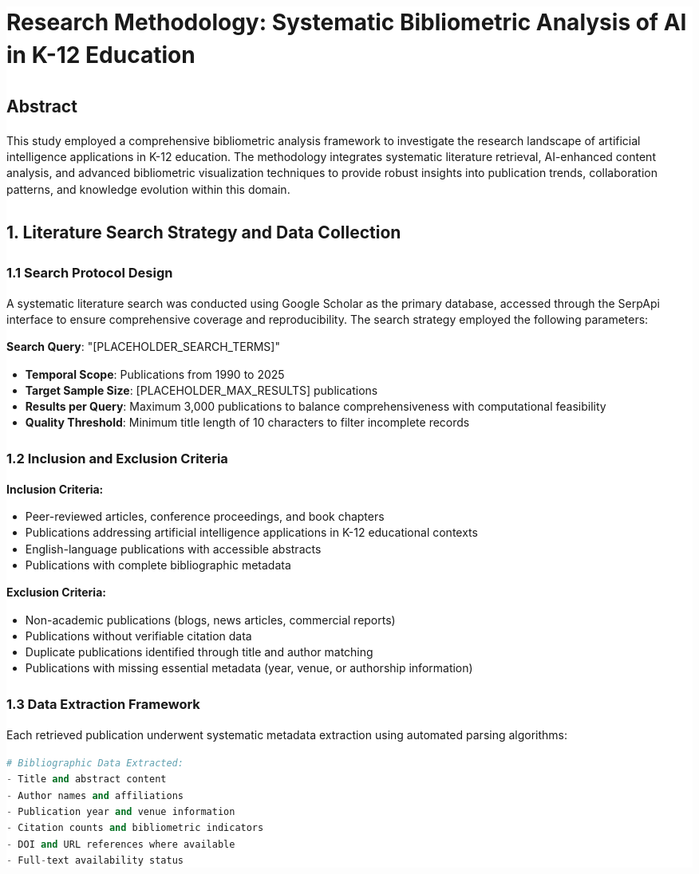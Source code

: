 # Research Methodology: Systematic Bibliometric Analysis of AI in K-12 Education

## Abstract

This study employed a comprehensive bibliometric analysis framework to investigate the research landscape of artificial intelligence applications in K-12 education. The methodology integrates systematic literature retrieval, AI-enhanced content analysis, and advanced bibliometric visualization techniques to provide robust insights into publication trends, collaboration patterns, and knowledge evolution within this domain.

## 1. Literature Search Strategy and Data Collection

### 1.1 Search Protocol Design

A systematic literature search was conducted using Google Scholar as the primary database, accessed through the SerpApi interface to ensure comprehensive coverage and reproducibility. The search strategy employed the following parameters:

**Search Query**: "[PLACEHOLDER_SEARCH_TERMS]"
- **Temporal Scope**: Publications from 1990 to 2025
- **Target Sample Size**: [PLACEHOLDER_MAX_RESULTS] publications
- **Results per Query**: Maximum 3,000 publications to balance comprehensiveness with computational feasibility
- **Quality Threshold**: Minimum title length of 10 characters to filter incomplete records

### 1.2 Inclusion and Exclusion Criteria

**Inclusion Criteria:**
- Peer-reviewed articles, conference proceedings, and book chapters
- Publications addressing artificial intelligence applications in K-12 educational contexts
- English-language publications with accessible abstracts
- Publications with complete bibliographic metadata

**Exclusion Criteria:**
- Non-academic publications (blogs, news articles, commercial reports)
- Publications without verifiable citation data
- Duplicate publications identified through title and author matching
- Publications with missing essential metadata (year, venue, or authorship information)

### 1.3 Data Extraction Framework

Each retrieved publication underwent systematic metadata extraction using automated parsing algorithms:

```python
# Bibliographic Data Extracted:
- Title and abstract content
- Author names and affiliations  
- Publication year and venue information
- Citation counts and bibliometric indicators
- DOI and URL references where available
- Full-text availability status
```

